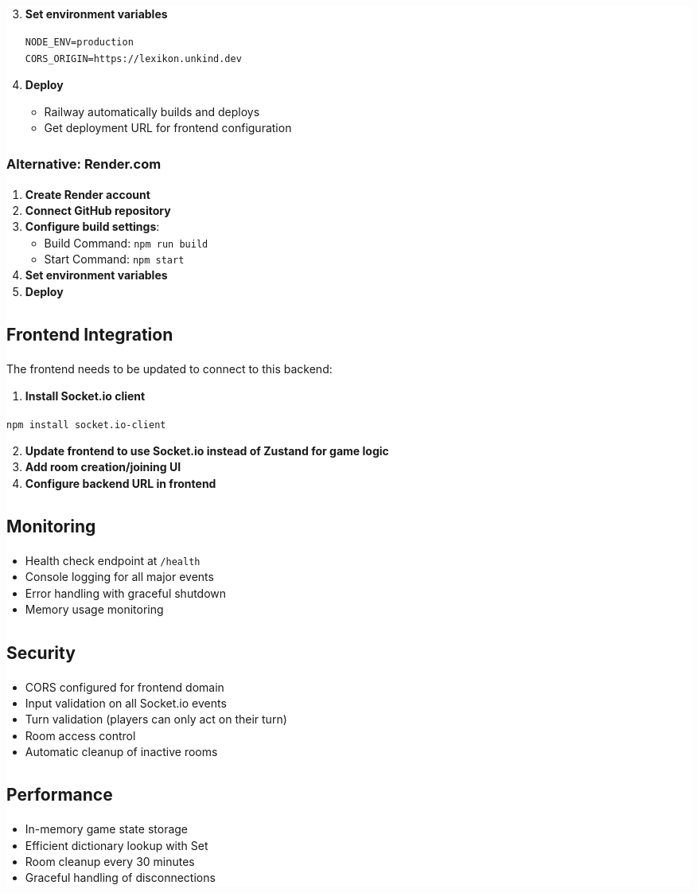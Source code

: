 3. **Set environment variables**
   ```
   NODE_ENV=production
   CORS_ORIGIN=https://lexikon.unkind.dev
   ```

4. **Deploy**
   - Railway automatically builds and deploys
   - Get deployment URL for frontend configuration

### Alternative: Render.com

1. **Create Render account**
2. **Connect GitHub repository**
3. **Configure build settings**:
   - Build Command: `npm run build`
   - Start Command: `npm start`
4. **Set environment variables**
5. **Deploy**

## Frontend Integration

The frontend needs to be updated to connect to this backend:

1. **Install Socket.io client**
```bash
npm install socket.io-client
```

2. **Update frontend to use Socket.io instead of Zustand for game logic**
3. **Add room creation/joining UI**
4. **Configure backend URL in frontend**

## Monitoring

- Health check endpoint at `/health`
- Console logging for all major events
- Error handling with graceful shutdown
- Memory usage monitoring

## Security

- CORS configured for frontend domain
- Input validation on all Socket.io events
- Turn validation (players can only act on their turn)
- Room access control
- Automatic cleanup of inactive rooms

## Performance

- In-memory game state storage
- Efficient dictionary lookup with Set
- Room cleanup every 30 minutes
- Graceful handling of disconnections
